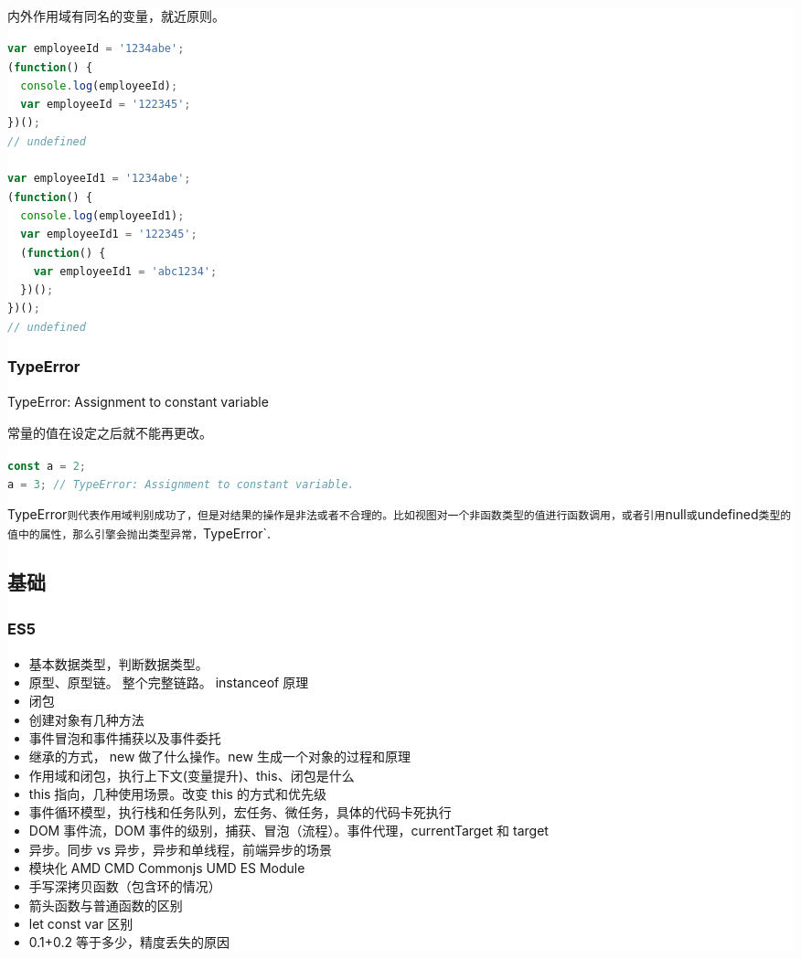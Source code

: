 内外作用域有同名的变量，就近原则。

```js
var employeeId = '1234abe';
(function() {
  console.log(employeeId);
  var employeeId = '122345';
})();
// undefined

var employeeId1 = '1234abe';
(function() {
  console.log(employeeId1);
  var employeeId1 = '122345';
  (function() {
    var employeeId1 = 'abc1234';
  })();
})();
// undefined
```

### TypeError

TypeError: Assignment to constant variable

常量的值在设定之后就不能再更改。

```js
const a = 2;
a = 3; // TypeError: Assignment to constant variable.
```

TypeError`则代表作用域判别成功了，但是对结果的操作是非法或者不合理的。比如视图对一个非函数类型的值进行函数调用，或者引用`null`或`undefined`类型的值中的属性，那么引擎会抛出类型异常，`TypeError`.

## 基础

### ES5

- 基本数据类型，判断数据类型。
- 原型、原型链。 整个完整链路。 instanceof 原理
- 闭包
- 创建对象有几种方法
- 事件冒泡和事件捕获以及事件委托
- 继承的方式， new 做了什么操作。new 生成一个对象的过程和原理
- 作用域和闭包，执行上下文(变量提升)、this、闭包是什么
- this 指向，几种使用场景。改变 this 的方式和优先级
- 事件循环模型，执行栈和任务队列，宏任务、微任务，具体的代码卡死执行
- DOM 事件流，DOM 事件的级别，捕获、冒泡（流程）。事件代理，currentTarget 和 target
- 异步。同步 vs 异步，异步和单线程，前端异步的场景
- 模块化 AMD CMD Commonjs UMD ES Module
- 手写深拷贝函数（包含环的情况）
- 箭头函数与普通函数的区别
- let const var 区别
- 0.1+0.2 等于多少，精度丢失的原因
